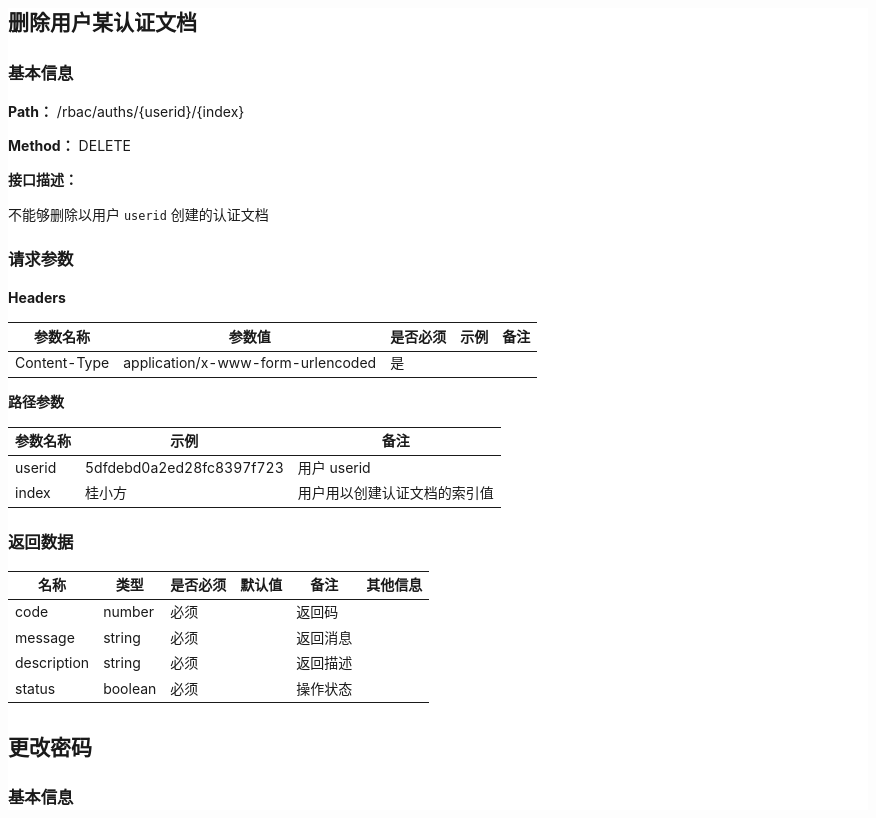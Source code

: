 ## 删除用户某认证文档
<a id=删除用户某认证文档> </a>
### 基本信息

**Path：** /rbac/auths/{userid}/{index}

**Method：** DELETE

**接口描述：**
<p>不能够删除以用户 <code data-backticks="1">userid</code> 创建的认证文档</p>


### 请求参数
**Headers**

| 参数名称  | 参数值  |  是否必须 | 示例  | 备注  |
| ------------ | ------------ | ------------ | ------------ | ------------ |
| Content-Type  |  application/x-www-form-urlencoded | 是  |   |   |
**路径参数**

| 参数名称 | 示例  | 备注  |
| ------------ | ------------ | ------------ |
| userid |  5dfdebd0a2ed28fc8397f723 |  用户 userid |
| index |  桂小方 |  用户用以创建认证文档的索引值 |

### 返回数据

<table>
  <thead class="ant-table-thead">
    <tr>
      <th key=name>名称</th><th key=type>类型</th><th key=required>是否必须</th><th key=default>默认值</th><th key=desc>备注</th><th key=sub>其他信息</th>
    </tr>
  </thead><tbody className="ant-table-tbody"><tr key=0-0><td key=0><span style="padding-left: 0px"><span style="color: #8c8a8a"></span> code</span></td><td key=1><span>number</span></td><td key=2>必须</td><td key=3></td><td key=4><span style="white-space: pre-wrap">返回码</span></td><td key=5></td></tr><tr key=0-1><td key=0><span style="padding-left: 0px"><span style="color: #8c8a8a"></span> message</span></td><td key=1><span>string</span></td><td key=2>必须</td><td key=3></td><td key=4><span style="white-space: pre-wrap">返回消息</span></td><td key=5></td></tr><tr key=0-2><td key=0><span style="padding-left: 0px"><span style="color: #8c8a8a"></span> description</span></td><td key=1><span>string</span></td><td key=2>必须</td><td key=3></td><td key=4><span style="white-space: pre-wrap">返回描述</span></td><td key=5></td></tr><tr key=0-3><td key=0><span style="padding-left: 0px"><span style="color: #8c8a8a"></span> status</span></td><td key=1><span>boolean</span></td><td key=2>必须</td><td key=3></td><td key=4><span style="white-space: pre-wrap">操作状态</span></td><td key=5></td></tr>
               </tbody>
              </table>
            
## 更改密码
<a id=更改密码> </a>
### 基本信息

